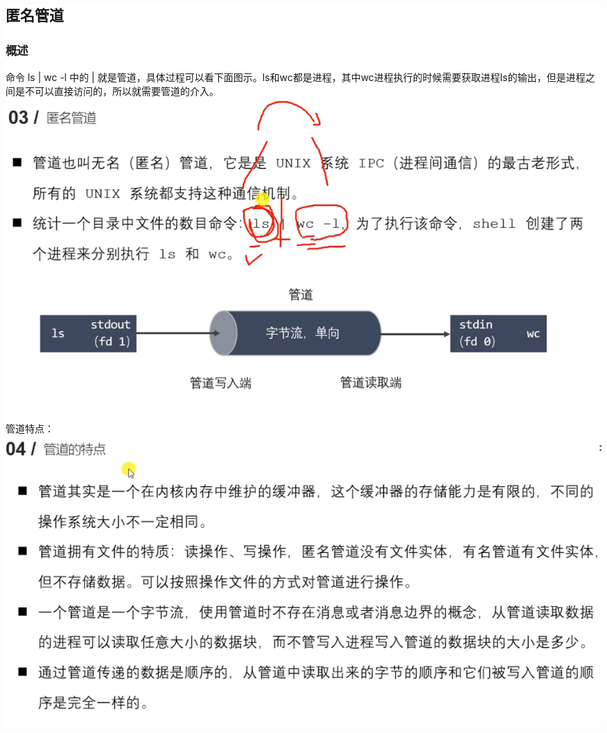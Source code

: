 
## 匿名管道


### 概述
命令 ls | wc -l 中的 | 就是管道，具体过程可以看下面图示。ls和wc都是进程，其中wc进程执行的时候需要获取进程ls的输出，但是进程之间是不可以直接访问的，所以就需要管道的介入。   
![输入图片说明](../image/%E5%8C%BF%E5%90%8D%E7%AE%A1%E9%81%93%E6%A6%82%E8%BF%B0.PNG)      

管道特点：   
![输入图片说明](../image/%E5%8C%BF%E5%90%8D%E7%AE%A1%E9%81%93%E7%89%B9%E7%82%B9.PNG)     
